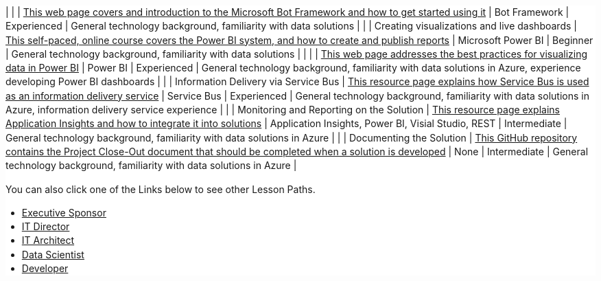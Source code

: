 |                                                    |                                                        | [This web page covers and introduction to the Microsoft Bot Framework and how to get started using it](https://docs.microsoft.com/en-us/bot-framework/overview-introduction-bot-framework)                                                                        | Bot Framework                                                                                                                                                                                                                                                                                        | Experienced  | General technology background, familiarity with data solutions                                                                                                                                                            |
|                                                    | Creating visualizations and live dashboards            | [This self-paced, online course covers the Power BI system, and how to create and publish reports](https://powerbi.microsoft.com/en-us/guided-learning/powerbi-learning-0-0-what-is-power-bi/)                                                                     | Microsoft Power BI                                                                                                                                                                                                                                                                                   | Beginner     | General technology background, familiarity with data solutions                                                                                                                                                            |
|                                                    |                                                        | [This web page addresses the best practices for visualizing data in Power BI](https://powerbi.microsoft.com/en-us/documentation/powerbi-service-visualization-best-practices/)                                                                                    | Power BI                                                                                                                                                                                                                                                                                             | Experienced  | General technology background, familiarity with data solutions in Azure, experience developing Power BI dashboards                                                                                                        |
|                                                    | Information Delivery via Service Bus                   | [This resource page explains how Service Bus is used as an information delivery service](https://docs.microsoft.com/en-us/azure/service-bus-messaging/service-bus-messaging-overview)                                                                                  | Service Bus                                                                                                                                                                                                                                                                                          | Experienced  | General technology background, familiarity with data solutions in Azure, information delivery service experience                                                                                                          |
|                                                    | Monitoring and Reporting on the Solution               | [This resource page explains Application Insights and how to integrate it into solutions](https://docs.microsoft.com/en-us/azure/application-insights/app-insights-overview)                                                                                           | Application Insights, Power BI, Visial Studio, REST                                                                                                                                                                                                                                                  | Intermediate | General technology background, familiarity with data solutions in Azure                                                                                                                                                   |
|                                                    | Documenting the Solution                               | [This GitHub repository contains the Project Close-Out document that should be completed when a solution is developed](https://github.com/Azure/Azure-TDSP-ProjectTemplate/blob/master/Docs/Project/Exit%20Report.md)                                                  | None                                                                                                                                                                                                                                                                                                 | Intermediate | General technology background, familiarity with data solutions in Azure                                                                                                                                                   |

You can also click one of the Links below to see other Lesson Paths. 
- [Executive Sponsor](https://github.com/BuckWoody/LearningPaths/tree/master/Executive%20Sponsor)
- [IT Director](https://github.com/BuckWoody/LearningPaths/tree/master/IT%20Director)
- [IT Architect](https://github.com/BuckWoody/LearningPaths/tree/master/IT%20Architect)
- [Data Scientist](https://github.com/BuckWoody/LearningPaths/tree/master/Data%20Scientist)
- [Developer](https://github.com/BuckWoody/LearningPaths/tree/master/Developer)
